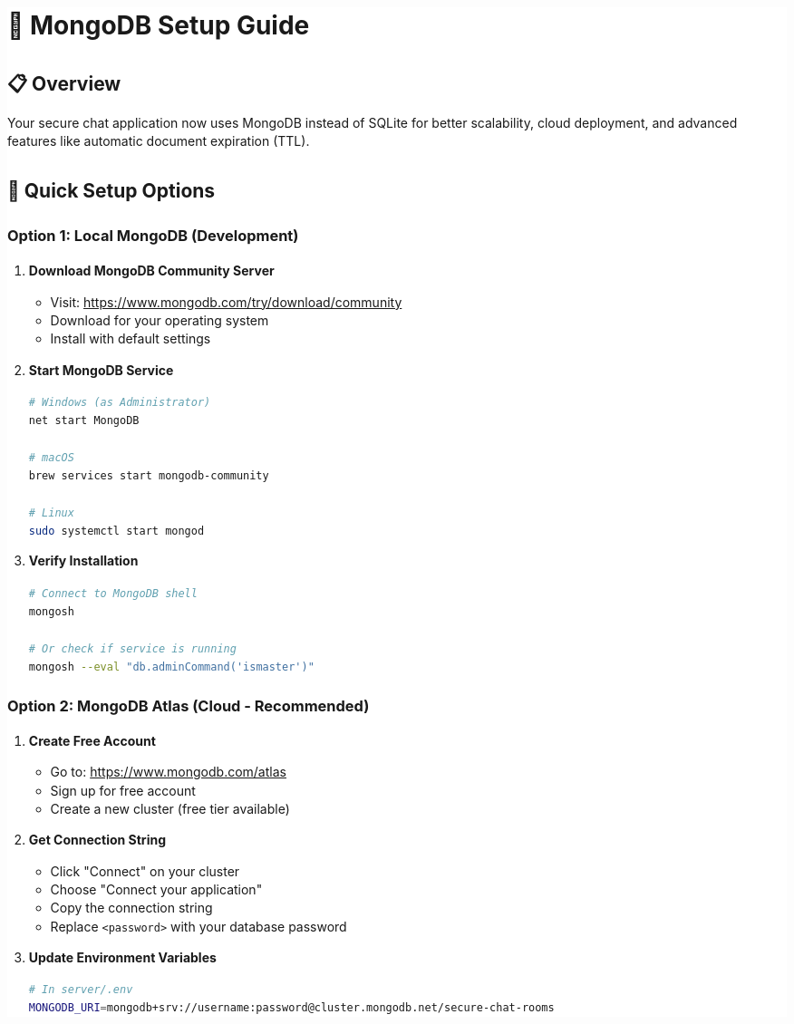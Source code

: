 # 🍃 MongoDB Setup Guide

## 📋 Overview

Your secure chat application now uses MongoDB instead of SQLite for better scalability, cloud deployment, and advanced features like automatic document expiration (TTL).

## 🚀 Quick Setup Options

### Option 1: Local MongoDB (Development)

1. **Download MongoDB Community Server**
   - Visit: https://www.mongodb.com/try/download/community
   - Download for your operating system
   - Install with default settings

2. **Start MongoDB Service**
   ```bash
   # Windows (as Administrator)
   net start MongoDB
   
   # macOS
   brew services start mongodb-community
   
   # Linux
   sudo systemctl start mongod
   ```

3. **Verify Installation**
   ```bash
   # Connect to MongoDB shell
   mongosh
   
   # Or check if service is running
   mongosh --eval "db.adminCommand('ismaster')"
   ```

### Option 2: MongoDB Atlas (Cloud - Recommended)

1. **Create Free Account**
   - Go to: https://www.mongodb.com/atlas
   - Sign up for free account
   - Create a new cluster (free tier available)

2. **Get Connection String**
   - Click "Connect" on your cluster
   - Choose "Connect your application"
   - Copy the connection string
   - Replace `<password>` with your database password

3. **Update Environment Variables**
   ```bash
   # In server/.env
   MONGODB_URI=mongodb+srv://username:password@cluster.mongodb.net/secure-chat-rooms
   ```
